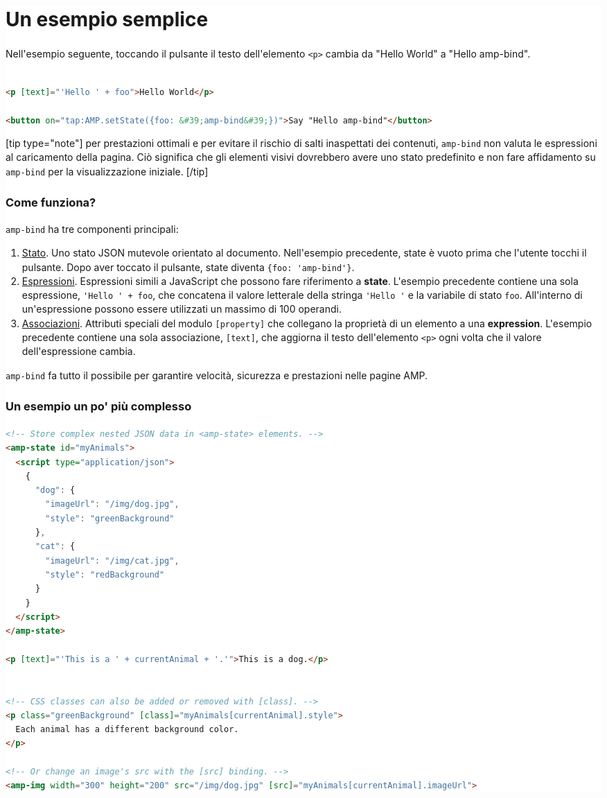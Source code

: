 # Un esempio semplice <a name="a-simple-example"></a>

Nell'esempio seguente, toccando il pulsante il testo dell'elemento `<p>` cambia da "Hello World" a "Hello amp-bind".

```html

<p [text]="'Hello ' + foo">Hello World</p>

<button on="tap:AMP.setState({foo: &#39;amp-bind&#39;})">Say "Hello amp-bind"</button>
```

[tip type="note"]
per prestazioni ottimali e per evitare il rischio di salti inaspettati dei contenuti, `amp-bind` non valuta le espressioni al caricamento della pagina. Ciò significa che gli elementi visivi dovrebbero avere uno stato predefinito e non fare affidamento su `amp-bind` per la visualizzazione iniziale.
[/tip]

### Come funziona? <a name="how-does-it-work"></a>

`amp-bind` ha tre componenti principali:

1. [Stato](#state). Uno stato JSON mutevole orientato al documento. Nell'esempio precedente, state è vuoto prima che l'utente tocchi il pulsante.  Dopo aver toccato il pulsante, state diventa `{foo: 'amp-bind'}`.
2. [Espressioni](#expressions). Espressioni simili a JavaScript che possono fare riferimento a **state**. L'esempio precedente contiene una sola espressione, `'Hello ' + foo`, che concatena il valore letterale della stringa `'Hello '` e la variabile di stato `foo`.
All'interno di un'espressione possono essere utilizzati un massimo di 100 operandi.
3. [Associazioni](#bindings). Attributi speciali del modulo `[property]` che collegano la proprietà di un elemento a una **expression**. L'esempio precedente contiene una sola associazione, `[text]`, che aggiorna il testo dell'elemento `<p>` ogni volta che il valore dell'espressione cambia.

`amp-bind` fa tutto il possibile per garantire velocità, sicurezza e prestazioni nelle pagine AMP.

### Un esempio un po' più complesso <a name="a-slightly-more-complex-example"></a>

```html
<!-- Store complex nested JSON data in <amp-state> elements. -->
<amp-state id="myAnimals">
  <script type="application/json">
    {
      "dog": {
        "imageUrl": "/img/dog.jpg",
        "style": "greenBackground"
      },
      "cat": {
        "imageUrl": "/img/cat.jpg",
        "style": "redBackground"
      }
    }
  </script>
</amp-state>

<p [text]="'This is a ' + currentAnimal + '.'">This is a dog.</p>


<!-- CSS classes can also be added or removed with [class]. -->
<p class="greenBackground" [class]="myAnimals[currentAnimal].style">
  Each animal has a different background color.
</p>

<!-- Or change an image's src with the [src] binding. -->
<amp-img width="300" height="200" src="/img/dog.jpg" [src]="myAnimals[currentAnimal].imageUrl">
```